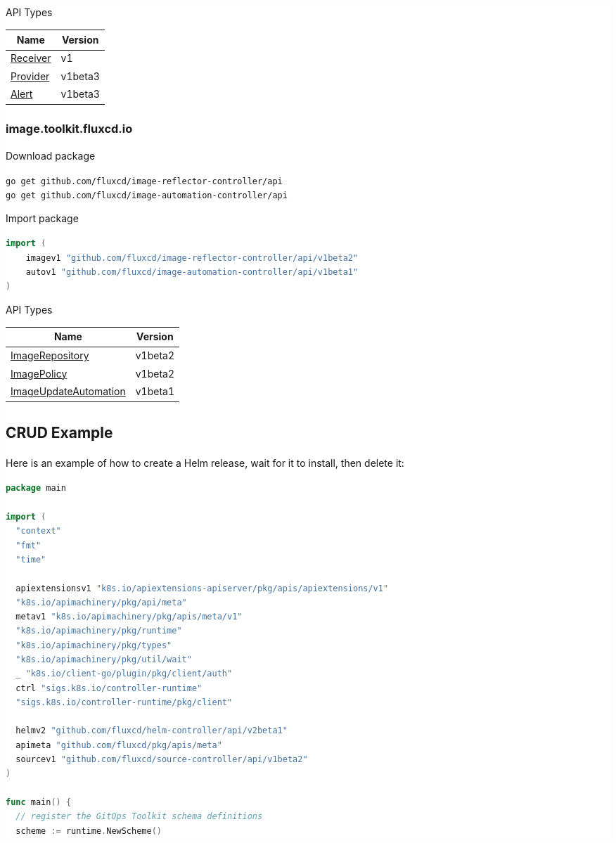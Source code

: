API Types

| Name                                               | Version |
|----------------------------------------------------|---------|
| [Receiver](../components/notification/receiver.md) | v1      |
| [Provider](../components/notification/provider.md) | v1beta3 |
| [Alert](../components/notification/alert.md)       | v1beta3 |

### image.toolkit.fluxcd.io

Download package

```sh
go get github.com/fluxcd/image-reflector-controller/api
go get github.com/fluxcd/image-automation-controller/api
```

Import package

```go
import (
	imagev1 "github.com/fluxcd/image-reflector-controller/api/v1beta2"
	autov1 "github.com/fluxcd/image-automation-controller/api/v1beta1"
)
```

API Types

| Name                                                                   | Version |
|------------------------------------------------------------------------|---------|
| [ImageRepository](../components/image/imagerepositories.md)            | v1beta2 |
| [ImagePolicy](../components/image/imagepolicies.md)                    | v1beta2 |
| [ImageUpdateAutomation](../components/image/imageupdateautomations.md) | v1beta1 |

## CRUD Example

Here is an example of how to create a Helm release, wait for it to install, then delete it:

```go
package main

import (
  "context"
  "fmt"
  "time"

  apiextensionsv1 "k8s.io/apiextensions-apiserver/pkg/apis/apiextensions/v1"
  "k8s.io/apimachinery/pkg/api/meta"
  metav1 "k8s.io/apimachinery/pkg/apis/meta/v1"
  "k8s.io/apimachinery/pkg/runtime"
  "k8s.io/apimachinery/pkg/types"
  "k8s.io/apimachinery/pkg/util/wait"
  _ "k8s.io/client-go/plugin/pkg/client/auth"
  ctrl "sigs.k8s.io/controller-runtime"
  "sigs.k8s.io/controller-runtime/pkg/client"

  helmv2 "github.com/fluxcd/helm-controller/api/v2beta1"
  apimeta "github.com/fluxcd/pkg/apis/meta"
  sourcev1 "github.com/fluxcd/source-controller/api/v1beta2"
)

func main() {
  // register the GitOps Toolkit schema definitions
  scheme := runtime.NewScheme()
```